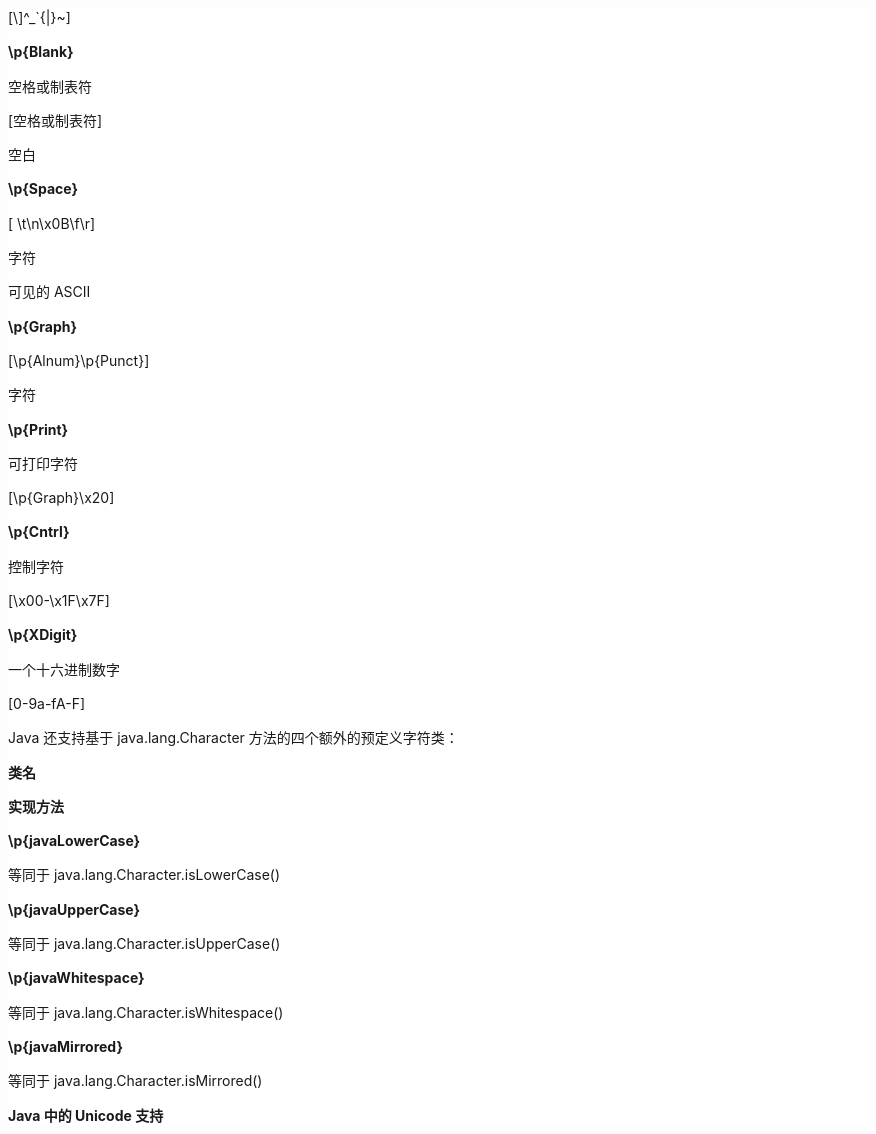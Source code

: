 [\\\]^_`{|}~]

**\p{Blank}**

空格或制表符

[空格或制表符]

空白

**\p{Space}**

[ \t\n\x0B\f\r]

字符

可见的 ASCII

**\p{Graph}**

[\p{Alnum}\p{Punct}]

字符

**\p{Print}**

可打印字符

[\p{Graph}\x20]

**\p{Cntrl}**

控制字符

[\x00-\x1F\x7F]

**\p{XDigit}**

一个十六进制数字

[0-9a-fA-F]

Java 还支持基于 java.lang.Character 方法的四个额外的预定义字符类：

**类名**

**实现方法**

**\p{javaLowerCase}**

等同于 java.lang.Character.isLowerCase()

**\p{javaUpperCase}**

等同于 java.lang.Character.isUpperCase()

**\p{javaWhitespace}**

等同于 java.lang.Character.isWhitespace()

**\p{javaMirrored}**

等同于 java.lang.Character.isMirrored()

**Java 中的 Unicode 支持**
